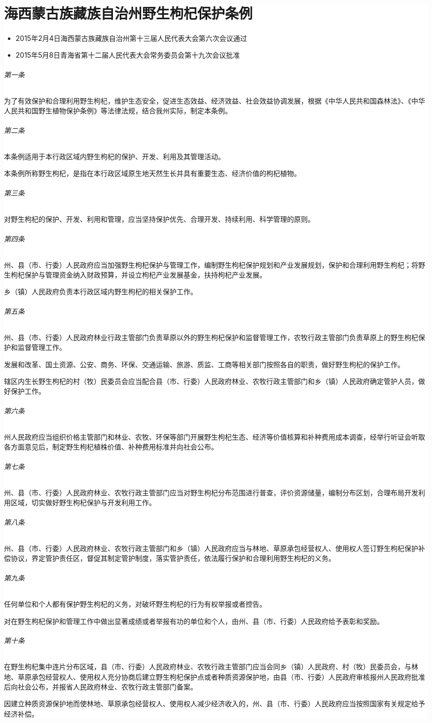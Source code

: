 # 海西蒙古族藏族自治州野生枸杞保护条例

- 2015年2月4日海西蒙古族藏族自治州第十三届人民代表大会第六次会议通过

- 2015年5月8日青海省第十二届人民代表大会常务委员会第十九次会议批准



###### 第一条

为了有效保护和合理利用野生枸杞，维护生态安全，促进生态效益、经济效益、社会效益协调发展，根据《中华人民共和国森林法》、《中华人民共和国野生植物保护条例》等法律法规，结合我州实际，制定本条例。

###### 第二条

本条例适用于本行政区域内野生枸杞的保护、开发、利用及其管理活动。

本条例所称野生枸杞，是指在本行政区域原生地天然生长并具有重要生态、经济价值的枸杞植物。

###### 第三条

对野生枸杞的保护、开发、利用和管理，应当坚持保护优先、合理开发、持续利用、科学管理的原则。

###### 第四条

州、县（市、行委）人民政府应当加强野生枸杞保护与管理工作，编制野生枸杞保护规划和产业发展规划，保护和合理利用野生枸杞；将野生枸杞保护与管理资金纳入财政预算，并设立枸杞产业发展基金，扶持枸杞产业发展。

乡（镇）人民政府负责本行政区域内野生枸杞的相关保护工作。

###### 第五条

州、县（市、行委）人民政府林业行政主管部门负责草原以外的野生枸杞保护和监督管理工作，农牧行政主管部门负责草原上的野生枸杞保护和监督管理工作。

发展和改革、国土资源、公安、商务、环保、交通运输、旅游、质监、工商等相关部门按照各自的职责，做好野生枸杞的保护工作。

辖区内生长野生枸杞的村（牧）民委员会应当配合县（市、行委）人民政府林业、农牧行政主管部门和乡（镇）人民政府确定管护人员，做好保护工作。

###### 第六条

州人民政府应当组织价格主管部门和林业、农牧、环保等部门开展野生枸杞生态、经济等价值核算和补种费用成本调查，经举行听证会听取各方面意见后，制定野生枸杞植株价值、补种费用标准并向社会公布。

###### 第七条

州、县（市、行委）人民政府林业、农牧行政主管部门应当对野生枸杞分布范围进行普查，评价资源储量，编制分布区划，合理布局开发利用区域，切实做好野生枸杞保护与开发利用工作。

###### 第八条

州、县（市、行委）人民政府林业、农牧行政主管部门和乡（镇）人民政府应当与林地、草原承包经营权人、使用权人签订野生枸杞保护补偿协议，界定管护责任区，督促其制定管护制度，落实管护责任，依法履行保护和合理利用野生枸杞的义务。

###### 第九条

任何单位和个人都有保护野生枸杞的义务，对破坏野生枸杞的行为有权举报或者控告。

对在野生枸杞保护和管理工作中做出显著成绩或者举报有功的单位和个人，由州、县（市、行委）人民政府给予表彰和奖励。

###### 第十条

在野生枸杞集中连片分布区域，县（市、行委）人民政府林业、农牧行政主管部门应当会同乡（镇）人民政府、村（牧）民委员会，与林地、草原承包经营权人、使用权人充分协商后建立野生枸杞保护点或者种质资源保护地，由县（市、行委）人民政府审核报州人民政府批准后向社会公布，并报省人民政府林业、农牧行政主管部门备案。

因建立种质资源保护地而使林地、草原承包经营权人、使用权人减少经济收入的，州、县（市、行委）人民政府应当按照国家有关规定给予经济补偿。
